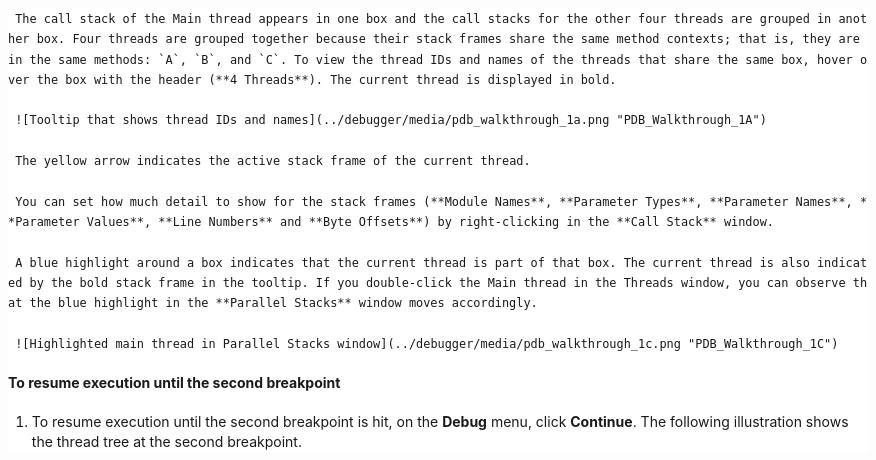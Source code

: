      The call stack of the Main thread appears in one box and the call stacks for the other four threads are grouped in another box. Four threads are grouped together because their stack frames share the same method contexts; that is, they are in the same methods: `A`, `B`, and `C`. To view the thread IDs and names of the threads that share the same box, hover over the box with the header (**4 Threads**). The current thread is displayed in bold.

     ![Tooltip that shows thread IDs and names](../debugger/media/pdb_walkthrough_1a.png "PDB_Walkthrough_1A")

     The yellow arrow indicates the active stack frame of the current thread.

     You can set how much detail to show for the stack frames (**Module Names**, **Parameter Types**, **Parameter Names**, **Parameter Values**, **Line Numbers** and **Byte Offsets**) by right-clicking in the **Call Stack** window.

     A blue highlight around a box indicates that the current thread is part of that box. The current thread is also indicated by the bold stack frame in the tooltip. If you double-click the Main thread in the Threads window, you can observe that the blue highlight in the **Parallel Stacks** window moves accordingly.

     ![Highlighted main thread in Parallel Stacks window](../debugger/media/pdb_walkthrough_1c.png "PDB_Walkthrough_1C")

#### To resume execution until the second breakpoint

1.  To resume execution until the second breakpoint is hit, on the **Debug** menu, click **Continue**. The following illustration shows the thread tree at the second breakpoint.
